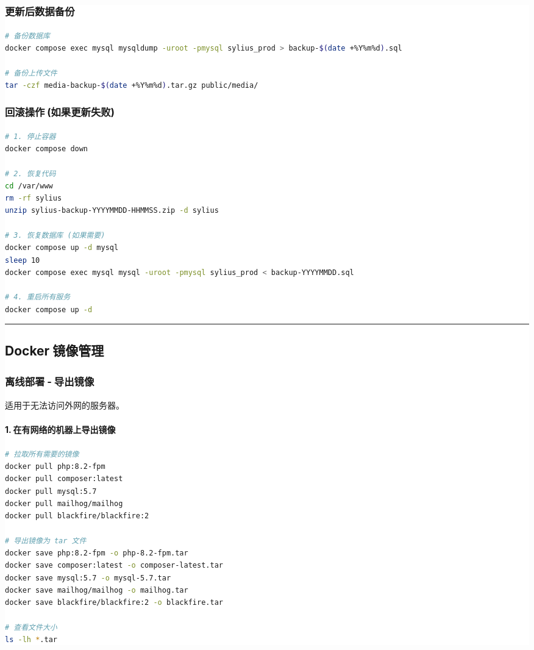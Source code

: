 ### 更新后数据备份

```bash
# 备份数据库
docker compose exec mysql mysqldump -uroot -pmysql sylius_prod > backup-$(date +%Y%m%d).sql

# 备份上传文件
tar -czf media-backup-$(date +%Y%m%d).tar.gz public/media/
```

### 回滚操作 (如果更新失败)

```bash
# 1. 停止容器
docker compose down

# 2. 恢复代码
cd /var/www
rm -rf sylius
unzip sylius-backup-YYYYMMDD-HHMMSS.zip -d sylius

# 3. 恢复数据库 (如果需要)
docker compose up -d mysql
sleep 10
docker compose exec mysql mysql -uroot -pmysql sylius_prod < backup-YYYYMMDD.sql

# 4. 重启所有服务
docker compose up -d
```

---

## Docker 镜像管理

### 离线部署 - 导出镜像

适用于无法访问外网的服务器。

#### 1. 在有网络的机器上导出镜像

```bash
# 拉取所有需要的镜像
docker pull php:8.2-fpm
docker pull composer:latest
docker pull mysql:5.7
docker pull mailhog/mailhog
docker pull blackfire/blackfire:2

# 导出镜像为 tar 文件
docker save php:8.2-fpm -o php-8.2-fpm.tar
docker save composer:latest -o composer-latest.tar
docker save mysql:5.7 -o mysql-5.7.tar
docker save mailhog/mailhog -o mailhog.tar
docker save blackfire/blackfire:2 -o blackfire.tar

# 查看文件大小
ls -lh *.tar
```
